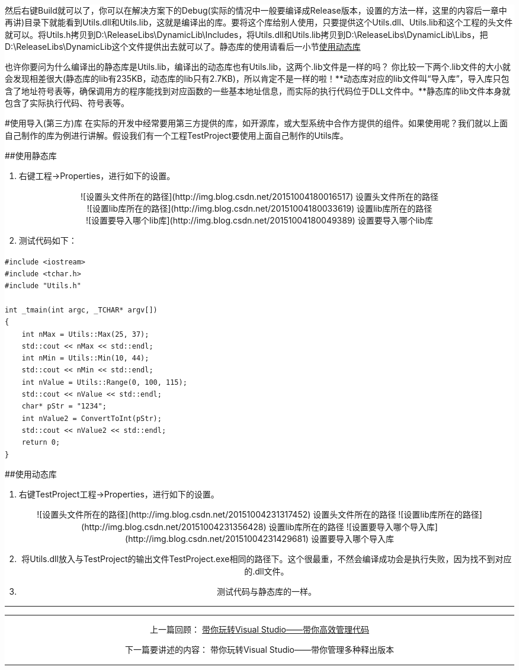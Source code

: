 然后右键Build就可以了，你可以在解决方案下的Debug(实际的情况中一般要编译成Release版本，设置的方法一样，这里的内容后一章中再讲)目录下就能看到Utils.dll和Utils.lib，这就是编译出的库。要将这个库给别人使用，只要提供这个Utils.dll、Utils.lib和这个工程的头文件就可以。将Utils.h拷贝到D:\ReleaseLibs\DynamicLib\Includes，将Utils.dll和Utils.lib拷贝到D:\ReleaseLibs\DynamicLib\Libs，把D:\ReleaseLibs\DynamicLib这个文件提供出去就可以了。静态库的使用请看后一小节[使用动态库](todo)

也许你要问为什么编译出的静态库是Utils.lib，编译出的动态库也有Utils.lib，这两个.lib文件是一样的吗？
你比较一下两个.lib文件的大小就会发现相差很大(静态库的lib有235KB，动态库的lib只有2.7KB)，所以肯定不是一样的啦！**动态库对应的lib文件叫“导入库”，导入库只包含了地址符号表等，确保调用方的程序能找到对应函数的一些基本地址信息，而实际的执行代码位于DLL文件中。**静态库的lib文件本身就包含了实际执行代码、符号表等。

#使用导入(第三方)库
在实际的开发中经常要用第三方提供的库，如开源库，或大型系统中合作方提供的组件。如果使用呢？我们就以上面自己制作的库为例进行讲解。假设我们有一个工程TestProject要使用上面自己制作的Utils库。

##使用静态库
1. 右键工程->Properties，进行如下的设置。
<center>![设置头文件所在的路径](http://img.blog.csdn.net/20151004180016517)
设置头文件所在的路径</center>

<center>![设置lib库所在的路径](http://img.blog.csdn.net/20151004180033619)
设置lib库所在的路径</center>

<center>![设置要导入哪个lib库](http://img.blog.csdn.net/20151004180049389)
设置要导入哪个lib库</center>

2. 测试代码如下：
```
#include <iostream>
#include <tchar.h>
#include "Utils.h"

int _tmain(int argc, _TCHAR* argv[])
{
	int nMax = Utils::Max(25, 37);
	std::cout << nMax << std::endl;
	int nMin = Utils::Min(10, 44);
	std::cout << nMin << std::endl;
	int nValue = Utils::Range(0, 100, 115);
	std::cout << nValue << std::endl;
	char* pStr = "1234";
	int nValue2 = ConvertToInt(pStr);
	std::cout << nValue2 << std::endl;
	return 0;
}
```

##使用动态库
1. 右键TestProject工程->Properties，进行如下的设置。
<center>![设置头文件所在的路径](http://img.blog.csdn.net/20151004231317452)
设置头文件所在的路径
![设置lib库所在的路径](http://img.blog.csdn.net/20151004231356428)
设置lib库所在的路径
![设置要导入哪个导入库](http://img.blog.csdn.net/20151004231429681)
设置要导入哪个导入库<center>

2. 将Utils.dll放入与TestProject的输出文件TestProject.exe相同的路径下。这个很最重，不然会编译成功会是执行失败，因为找不到对应的.dll文件。

3. 测试代码与静态库的一样。

***
***

上一篇回顾： 
[带你玩转Visual Studio——带你高效管理代码](http://blog.csdn.net/luoweifu/article/details/48866717)

下一篇要讲述的内容： 
带你玩转Visual Studio——带你管理多种释出版本
***
